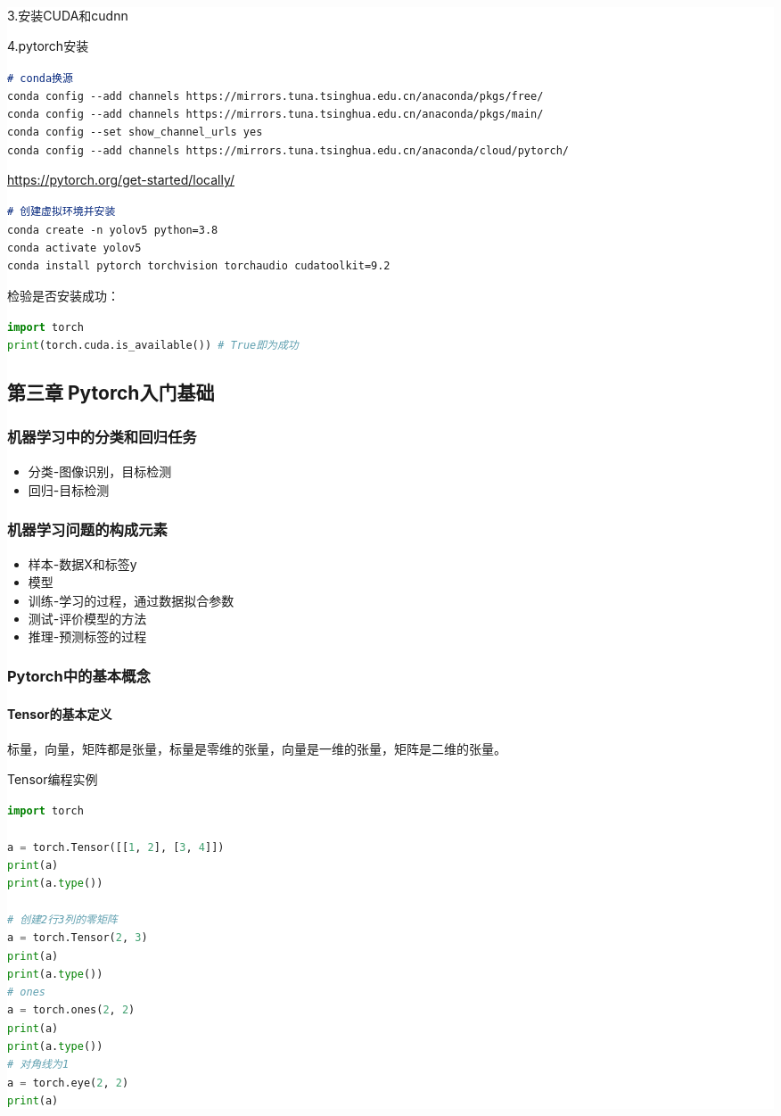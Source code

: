 3.安装CUDA和cudnn

4.pytorch安装

```md
# conda换源
conda config --add channels https://mirrors.tuna.tsinghua.edu.cn/anaconda/pkgs/free/
conda config --add channels https://mirrors.tuna.tsinghua.edu.cn/anaconda/pkgs/main/
conda config --set show_channel_urls yes
conda config --add channels https://mirrors.tuna.tsinghua.edu.cn/anaconda/cloud/pytorch/
```

https://pytorch.org/get-started/locally/

```md
# 创建虚拟环境并安装
conda create -n yolov5 python=3.8
conda activate yolov5
conda install pytorch torchvision torchaudio cudatoolkit=9.2
```

检验是否安装成功：

```python
import torch
print(torch.cuda.is_available()) # True即为成功
```

## 第三章 Pytorch入门基础

### 机器学习中的分类和回归任务

- 分类-图像识别，目标检测
- 回归-目标检测

### 机器学习问题的构成元素

- 样本-数据X和标签y
- 模型
- 训练-学习的过程，通过数据拟合参数
- 测试-评价模型的方法
- 推理-预测标签的过程

### Pytorch中的基本概念

#### Tensor的基本定义

标量，向量，矩阵都是张量，标量是零维的张量，向量是一维的张量，矩阵是二维的张量。

Tensor编程实例

```python
import torch

a = torch.Tensor([[1, 2], [3, 4]])
print(a)
print(a.type())

# 创建2行3列的零矩阵
a = torch.Tensor(2, 3) 
print(a)
print(a.type())
# ones
a = torch.ones(2, 2)
print(a)
print(a.type())
# 对角线为1
a = torch.eye(2, 2)
print(a)
```